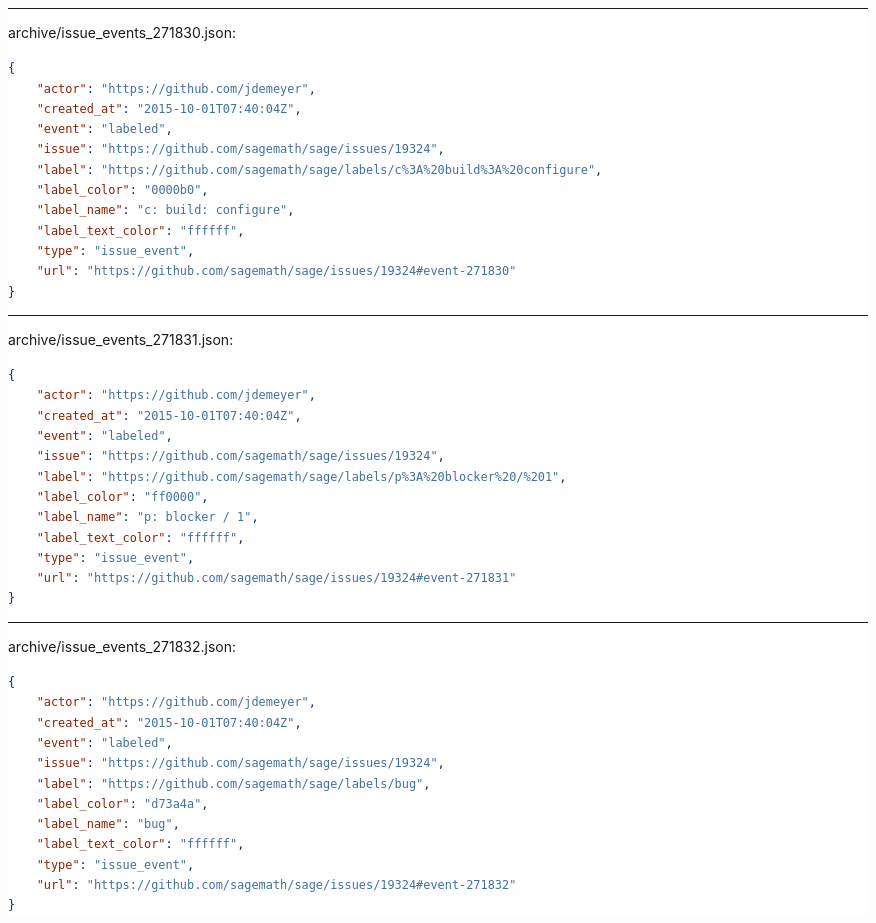 

---

archive/issue_events_271830.json:
```json
{
    "actor": "https://github.com/jdemeyer",
    "created_at": "2015-10-01T07:40:04Z",
    "event": "labeled",
    "issue": "https://github.com/sagemath/sage/issues/19324",
    "label": "https://github.com/sagemath/sage/labels/c%3A%20build%3A%20configure",
    "label_color": "0000b0",
    "label_name": "c: build: configure",
    "label_text_color": "ffffff",
    "type": "issue_event",
    "url": "https://github.com/sagemath/sage/issues/19324#event-271830"
}
```



---

archive/issue_events_271831.json:
```json
{
    "actor": "https://github.com/jdemeyer",
    "created_at": "2015-10-01T07:40:04Z",
    "event": "labeled",
    "issue": "https://github.com/sagemath/sage/issues/19324",
    "label": "https://github.com/sagemath/sage/labels/p%3A%20blocker%20/%201",
    "label_color": "ff0000",
    "label_name": "p: blocker / 1",
    "label_text_color": "ffffff",
    "type": "issue_event",
    "url": "https://github.com/sagemath/sage/issues/19324#event-271831"
}
```



---

archive/issue_events_271832.json:
```json
{
    "actor": "https://github.com/jdemeyer",
    "created_at": "2015-10-01T07:40:04Z",
    "event": "labeled",
    "issue": "https://github.com/sagemath/sage/issues/19324",
    "label": "https://github.com/sagemath/sage/labels/bug",
    "label_color": "d73a4a",
    "label_name": "bug",
    "label_text_color": "ffffff",
    "type": "issue_event",
    "url": "https://github.com/sagemath/sage/issues/19324#event-271832"
}
```
